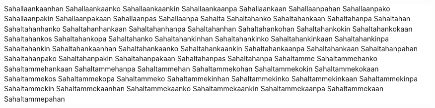 Sahallaankaanhan
Sahallaankaanko
Sahallaankaankin
Sahallaankaanpa
Sahallaankaan
Sahallaanpahan
Sahallaanpako
Sahallaanpakin
Sahallaanpakaan
Sahallaanpas
Sahallaanpa
Sahalta
Sahaltahanko
Sahaltahankaan
Sahaltahanpa
Sahaltahan
Sahaltahanhanko
Sahaltahanhankaan
Sahaltahanhanpa
Sahaltahanhan
Sahaltahankohan
Sahaltahankokin
Sahaltahankokaan
Sahaltahankos
Sahaltahankopa
Sahaltahanko
Sahaltahankinhan
Sahaltahankinko
Sahaltahankinkaan
Sahaltahankinpa
Sahaltahankin
Sahaltahankaanhan
Sahaltahankaanko
Sahaltahankaankin
Sahaltahankaanpa
Sahaltahankaan
Sahaltahanpahan
Sahaltahanpako
Sahaltahanpakin
Sahaltahanpakaan
Sahaltahanpas
Sahaltahanpa
Sahaltamme
Sahaltammehanko
Sahaltammehankaan
Sahaltammehanpa
Sahaltammehan
Sahaltammekohan
Sahaltammekokin
Sahaltammekokaan
Sahaltammekos
Sahaltammekopa
Sahaltammeko
Sahaltammekinhan
Sahaltammekinko
Sahaltammekinkaan
Sahaltammekinpa
Sahaltammekin
Sahaltammekaanhan
Sahaltammekaanko
Sahaltammekaankin
Sahaltammekaanpa
Sahaltammekaan
Sahaltammepahan